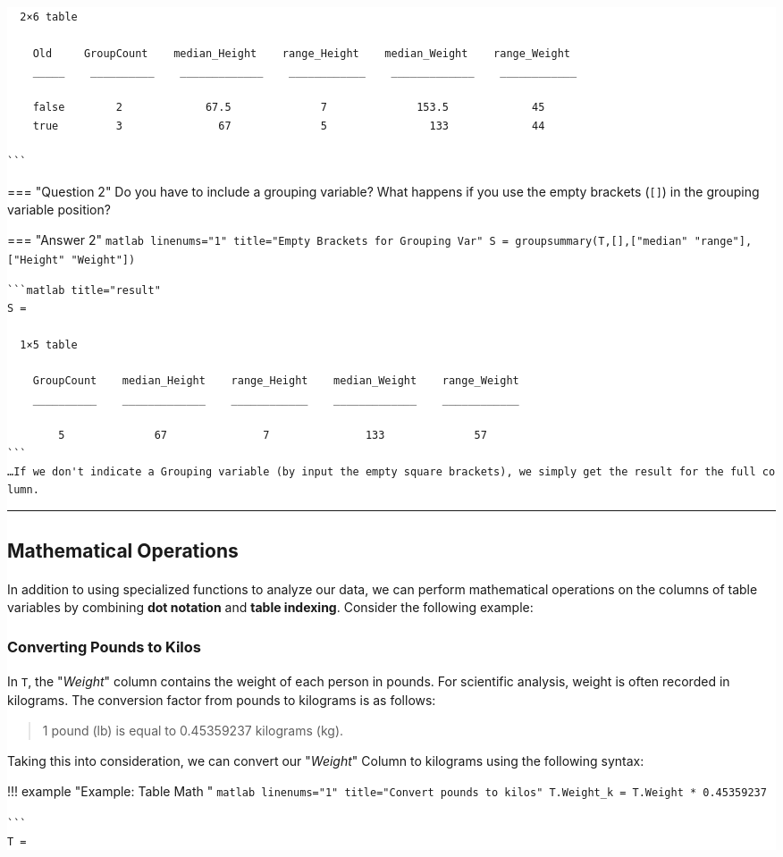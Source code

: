       2×6 table

        Old     GroupCount    median_Height    range_Height    median_Weight    range_Weight
        _____    __________    _____________    ____________    _____________    ____________

        false        2             67.5              7              153.5             45     
        true         3               67              5                133             44  

    ```
=== "Question 2"
    Do you have to include a grouping variable? What happens if you use the empty brackets (`[]`) in the grouping variable position?

=== "Answer 2"
    ```matlab linenums="1" title="Empty Brackets for Grouping Var"
    S = groupsummary(T,[],["median" "range"], ["Height" "Weight"])
    ```

    ```matlab title="result"
    S =

      1×5 table

        GroupCount    median_Height    range_Height    median_Weight    range_Weight
        __________    _____________    ____________    _____________    ____________

            5              67               7               133              57     
    ```
    …If we don't indicate a Grouping variable (by input the empty square brackets), we simply get the result for the full column.

---

## Mathematical Operations

In addition to using specialized functions to analyze our data, we can perform mathematical operations on the columns of table variables by combining **dot notation** and **table indexing**. Consider the following example:

### Converting Pounds to Kilos

In `T`, the "*Weight*" column contains the weight of each person in pounds. For scientific analysis, weight is often recorded in kilograms. The conversion factor from pounds to kilograms is as follows:

> 1 pound (lb) is equal to 0.45359237 kilograms (kg).

Taking this into consideration, we can convert our "*Weight*" Column to kilograms using the following syntax:

!!! example "Example: Table Math "
    ```matlab linenums="1" title="Convert pounds to kilos"
    T.Weight_k = T.Weight * 0.45359237
    ```

    ```
    T =


[img_table]: images/spreadsheet.png
[doc_table]: https://www.mathworks.com/help/matlab/tables.html
[doc_summary]: https://www.mathworks.com/help/matlab/ref/table.summary.html
[doc_sortrows]: http://www.mathworks.com/help/matlab/ref/sortrows.html
[doc_varfun]: https://www.mathworks.com/help/matlab/ref/table.varfun.html
[doc_height]: http://www.mathworks.com/help/matlab/ref/height.html
[doc-groupsummary]: https://www.mathworks.com/help/matlab/ref/double.groupsummary.html
[doc_histogram]: http://www.mathworks.com/help/matlab/ref/histogram.html
[doc-table-properties]: http://www.mathworks.com/help/matlab/ref/tableproperties.html